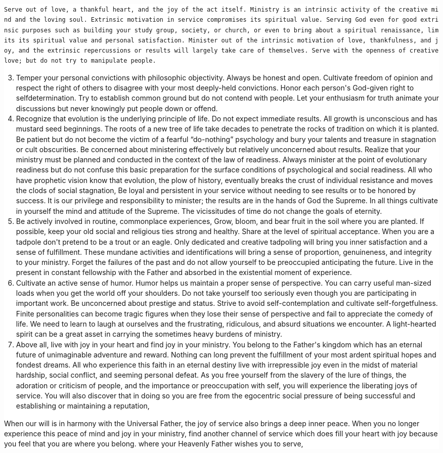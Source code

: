 	Serve out of love, a thankful heart, and the joy of the act itself. Ministry is an intrinsic activity of the creative mind and the loving soul. Extrinsic motivation in service compromises its spiritual value. Serving God even for good extrinsic purposes such as building your study group, society, or church, or even to bring about a spiritual renaissance, limits its spiritual value and personal satisfaction. Minister out of the intrinsic motivation of love, thankfulness, and joy, and the extrinsic repercussions or results will largely take care of themselves. Serve with the openness of creative love; but do not try to manipulate people.
3. Temper your personal convictions with philosophic objectivity. Always be honest and open. Cultivate freedom of opinion and respect the right of others to disagree with your most deeply-held convictions. Honor each person's God-given right to selfdetermination. Try to establish common ground but do not contend with people. Let your enthusiasm for truth animate your discussions but never knowingly put people down or offend.
4. Recognize that evolution is the underlying principle of life. Do not expect immediate results. All growth is unconscious and has mustard seed beginnings. The roots of a new tree of life take decades to penetrate the rocks of tradition on which it is planted. Be patient but do not become the victim of a fearful “do-nothing” psychology and bury your talents and treasure in stagnation or cult obscurities. Be concerned about ministering effectively but relatively unconcerned about results. Realize that your ministry must be planned and conducted in the context of the law of readiness. Always minister at the point of evolutionary readiness but do not confuse this basic preparation for the surface conditions of psychological and social readiness. All who have prophetic vision know that evolution, the plow of history, eventually breaks the crust of individual resistance and moves the clods of social stagnation, Be loyal and persistent in your service without needing to see results or to be honored by success. It is our privilege and responsibility to minister; the results are in the hands of God the Supreme. In all things cultivate in yourself the mind and attitude of the Supreme. The vicissitudes of time do not change the goals of eternity.
5. Be actively involved in routine, commonplace experiences, Grow, bloom, and bear fruit in the soil where you are planted. If possible, keep your old social and religious ties strong and healthy. Share at the level of spiritual acceptance. When you are a tadpole don't pretend to be a trout or an eagle. Only dedicated and creative tadpoling will bring you inner satisfaction and a sense of fulfillment. These mundane activities and identifications will bring a sense of proportion, genuineness, and integrity to your ministry. Forget the failures of the past and do not allow yourself to be preoccupied anticipating the future. Live in the present in constant fellowship with the Father and absorbed in the existential moment of experience.
6. Cultivate an active sense of humor. Humor helps us maintain a proper sense of perspective. You can carry useful man-sized loads when you get the world off your shoulders. Do not take yourself too seriously even though you are participating in important work. Be unconcerned about prestige and status. Strive to avoid self-contemplation and cultivate self-forgetfulness. Finite personalities can become tragic figures when they lose their sense of perspective and fail to appreciate the comedy of life. We need to learn to laugh at ourselves and the frustrating, ridiculous, and absurd situations we encounter. A light-hearted spirit can be a great asset in carrying the sometimes heavy burdens of ministry.
7. Above all, live with joy in your heart and find joy in your ministry. You belong to the Father's kingdom which has an eternal future of unimaginable adventure and reward. Nothing can long prevent the fulfillment of your most ardent spiritual hopes and fondest dreams. All who experience this faith in an eternal destiny live with irrepressible joy even in the midst of material hardship, social conflict, and seeming personal defeat. As you free yourself from the slavery of the lure of things, the adoration or criticism of people, and the importance or preoccupation with self, you will experience the liberating joys of service. You will also discover that in doing so you are free from the egocentric social pressure of being successful and establishing or maintaining a reputation,

When our will is in harmony with the Universal Father, the joy of service also brings a deep inner peace. When you no longer experience this peace of mind and joy in your ministry, find another channel of service which does fill your heart with joy because you feel that you are where you belong. where your Heavenly Father wishes you to serve,
